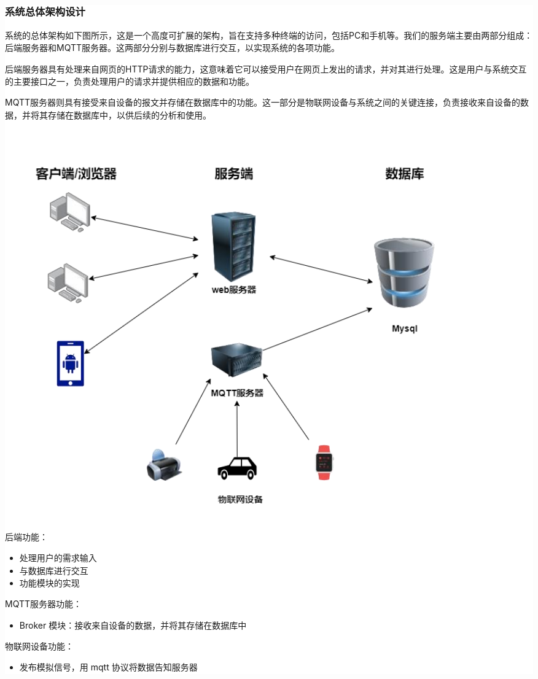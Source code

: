 ### 系统总体架构设计

系统的总体架构如下图所示，这是一个高度可扩展的架构，旨在支持多种终端的访问，包括PC和手机等。我们的服务端主要由两部分组成：后端服务器和MQTT服务器。这两部分分别与数据库进行交互，以实现系统的各项功能。

后端服务器具有处理来自网页的HTTP请求的能力，这意味着它可以接受用户在网页上发出的请求，并对其进行处理。这是用户与系统交互的主要接口之一，负责处理用户的请求并提供相应的数据和功能。

MQTT服务器则具有接受来自设备的报文并存储在数据库中的功能。这一部分是物联网设备与系统之间的关键连接，负责接收来自设备的数据，并将其存储在数据库中，以供后续的分析和使用。

<img src="assets/image.png" alt="Alt text" style="max-width: 100%" />

后端功能：
- 处理用户的需求输入
- 与数据库进行交互
- 功能模块的实现

MQTT服务器功能：
- Broker 模块：接收来自设备的数据，并将其存储在数据库中

物联网设备功能：
- 发布模拟信号，用 mqtt 协议将数据告知服务器
